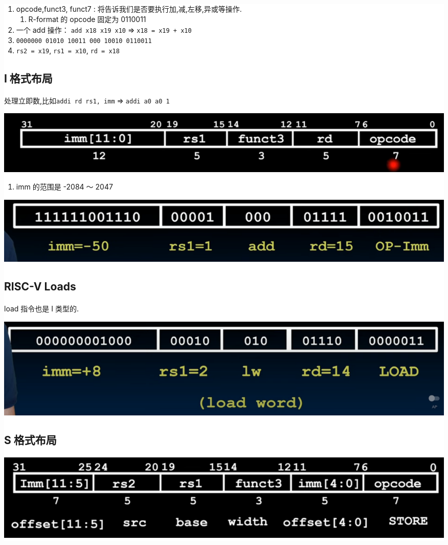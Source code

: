 1. opcode,funct3, funct7 : 将告诉我们是否要执行加,减,左移,异或等操作.
	1. R-format 的 opcode 固定为 0110011
2. 一个 add 操作： `add x18 x19 x10` => `x18 = x19 + x10`
3. `0000000 01010 10011 000 10010 0110011`
4. `rs2 = x19`, `rs1 = x10`, `rd = x18`


## I 格式布局

处理立即数,比如`addi rd rs1, imm` => `addi a0 a0 1`

![](/images/Pasted%20image%2020221224220039.png)

1. imm 的范围是 -2084 ～ 2047

![addi x15 x1 -50](/images/Pasted%20image%2020221224220349.png)


## RISC-V Loads

load 指令也是 I 类型的.
 
![lw x14 8(x2)](/images/Pasted%20image%2020221224221104.png)


## S 格式布局

![](/images/Pasted%20image%2020221224221434.png)








